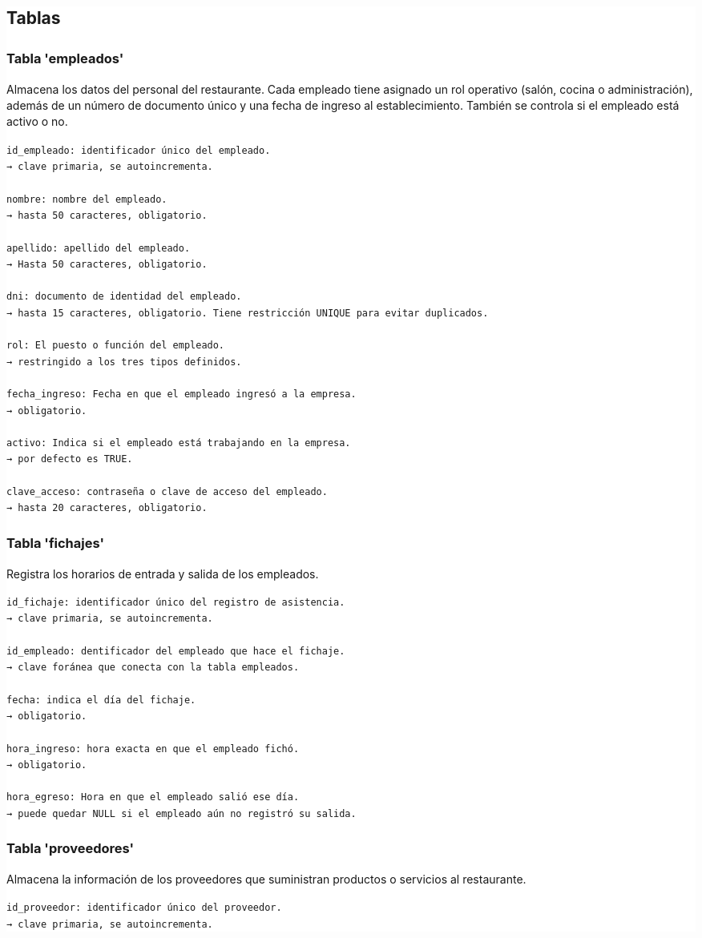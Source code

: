 ## Tablas

### Tabla 'empleados'

Almacena los datos del personal del restaurante. Cada empleado tiene asignado un rol operativo (salón, cocina o administración), además de un número de documento único y una fecha de ingreso al establecimiento. También se controla si el empleado está activo o no.

    id_empleado: identificador único del empleado.
    → clave primaria, se autoincrementa.

    nombre: nombre del empleado.
    → hasta 50 caracteres, obligatorio.

    apellido: apellido del empleado. 
    → Hasta 50 caracteres, obligatorio.

    dni: documento de identidad del empleado.
    → hasta 15 caracteres, obligatorio. Tiene restricción UNIQUE para evitar duplicados.

    rol: El puesto o función del empleado.
    → restringido a los tres tipos definidos.

    fecha_ingreso: Fecha en que el empleado ingresó a la empresa.
    → obligatorio.

    activo: Indica si el empleado está trabajando en la empresa. 
    → por defecto es TRUE.

    clave_acceso: contraseña o clave de acceso del empleado.
    → hasta 20 caracteres, obligatorio.

### Tabla 'fichajes'

Registra los horarios de entrada y salida de los empleados. 

    id_fichaje: identificador único del registro de asistencia.
    → clave primaria, se autoincrementa.

    id_empleado: dentificador del empleado que hace el fichaje.
    → clave foránea que conecta con la tabla empleados.

    fecha: indica el día del fichaje.
    → obligatorio.

    hora_ingreso: hora exacta en que el empleado fichó.
    → obligatorio.

    hora_egreso: Hora en que el empleado salió ese día.
    → puede quedar NULL si el empleado aún no registró su salida.

### Tabla 'proveedores'

Almacena la información de los proveedores que suministran productos o servicios al restaurante.

    id_proveedor: identificador único del proveedor.
    → clave primaria, se autoincrementa.
